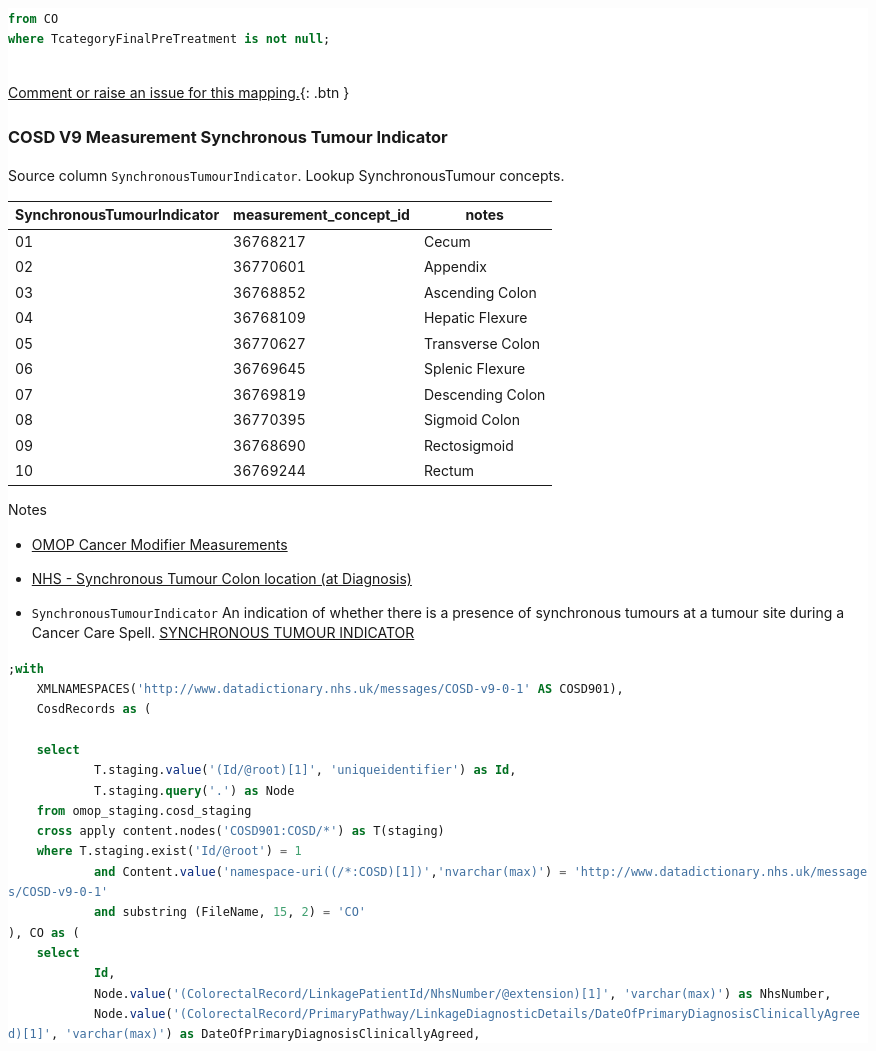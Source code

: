 ```sql
from CO
where TcategoryFinalPreTreatment is not null;
	
```


[Comment or raise an issue for this mapping.](https://github.com/answerdigital/oxford-omop-data-mapper/issues/new?title=OMOP%20Measurement%20table%20measurement_concept_id%20field%20COSD%20V9%20Measurement%20T%20Category%20Final%20Pre%20Treatment%20Stage%20mapping){: .btn }
### COSD V9 Measurement Synchronous Tumour Indicator
Source column  `SynchronousTumourIndicator`.
Lookup SynchronousTumour concepts.


|SynchronousTumourIndicator|measurement_concept_id|notes|
|------|-----|-----|
|01|36768217|Cecum|
|02|36770601|Appendix|
|03|36768852|Ascending Colon|
|04|36768109|Hepatic Flexure|
|05|36770627|Transverse Colon|
|06|36769645|Splenic Flexure|
|07|36769819|Descending Colon|
|08|36770395|Sigmoid Colon|
|09|36768690|Rectosigmoid|
|10|36769244|Rectum|

Notes
* [OMOP Cancer Modifier Measurements](https://athena.ohdsi.org/search-terms/terms?vocabulary=Cancer+Modifier&standardConcept=Standard&page=1&pageSize=500&query=&boosts)
* [NHS - Synchronous Tumour Colon location (at Diagnosis)](https://www.datadictionary.nhs.uk/data_elements/synchronous_tumour_colon_location__at_diagnosis_.html?hl=synchronous%2Ctumour%2Ccolon%2Clocation%2Cdiagnosis)

* `SynchronousTumourIndicator` An indication of whether there is a presence of synchronous tumours at a tumour site during a Cancer Care Spell. [SYNCHRONOUS TUMOUR INDICATOR](https://www.datadictionary.nhs.uk/data_elements/synchronous_tumour_indicator.html)

```sql
;with 
    XMLNAMESPACES('http://www.datadictionary.nhs.uk/messages/COSD-v9-0-1' AS COSD901),
    CosdRecords as ( 

    select
            T.staging.value('(Id/@root)[1]', 'uniqueidentifier') as Id,
            T.staging.query('.') as Node
    from omop_staging.cosd_staging
    cross apply content.nodes('COSD901:COSD/*') as T(staging)
    where T.staging.exist('Id/@root') = 1
            and Content.value('namespace-uri((/*:COSD)[1])','nvarchar(max)') = 'http://www.datadictionary.nhs.uk/messages/COSD-v9-0-1'
            and substring (FileName, 15, 2) = 'CO'
), CO as (
	select
			Id,
			Node.value('(ColorectalRecord/LinkagePatientId/NhsNumber/@extension)[1]', 'varchar(max)') as NhsNumber,
			Node.value('(ColorectalRecord/PrimaryPathway/LinkageDiagnosticDetails/DateOfPrimaryDiagnosisClinicallyAgreed)[1]', 'varchar(max)') as DateOfPrimaryDiagnosisClinicallyAgreed,
```